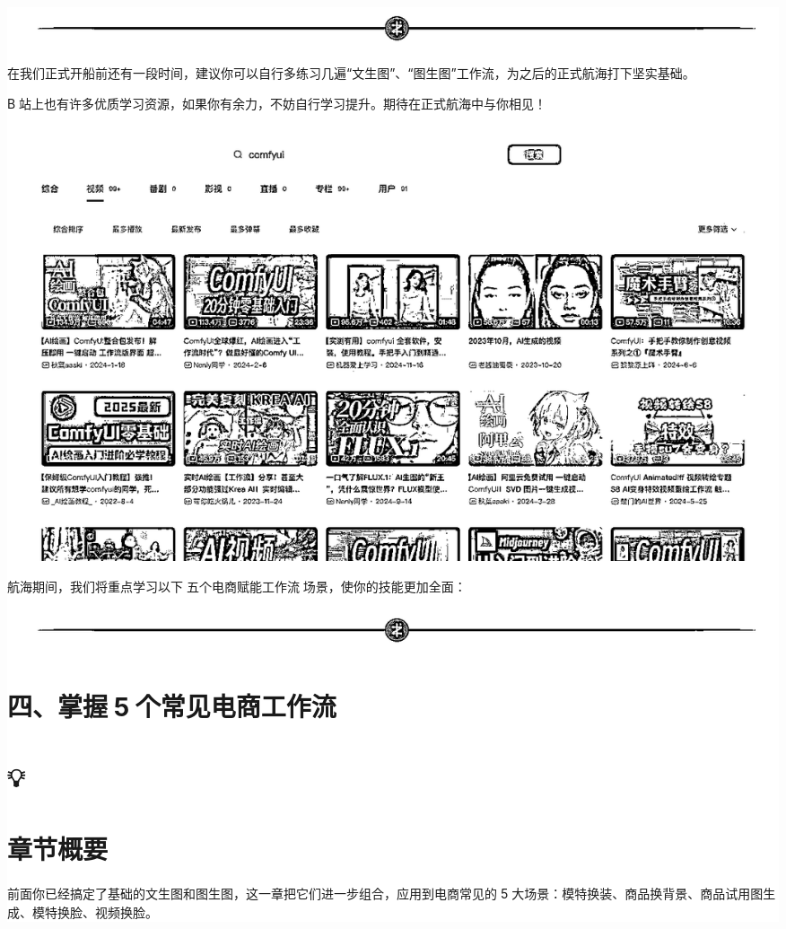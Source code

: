 ![](img/f814c45fc40ce1b8b82469c7e3db22d7.png)

在我们正式开船前还有一段时间，建议你可以自行多练习几遍“文生图”、“图生图”工作流，为之后的正式航海打下坚实基础。

B 站上也有许多优质学习资源，如果你有余力，不妨自行学习提升。期待在正式航海中与你相见！

![](img/d479b15aa9fcc587c8c7639532d08101.png)

航海期间，我们将重点学习以下 五个电商赋能工作流 场景，使你的技能更加全面：

![](img/2061364933cb45034725414e5746c63c.png)

# 四、掌握 5 个常见电商工作流

# 💡

# 章节概要

前面你已经搞定了基础的文生图和图生图，这一章把它们进一步组合，应用到电商常见的 5 大场景：模特换装、商品换背景、商品试用图生成、模特换脸、视频换脸。
